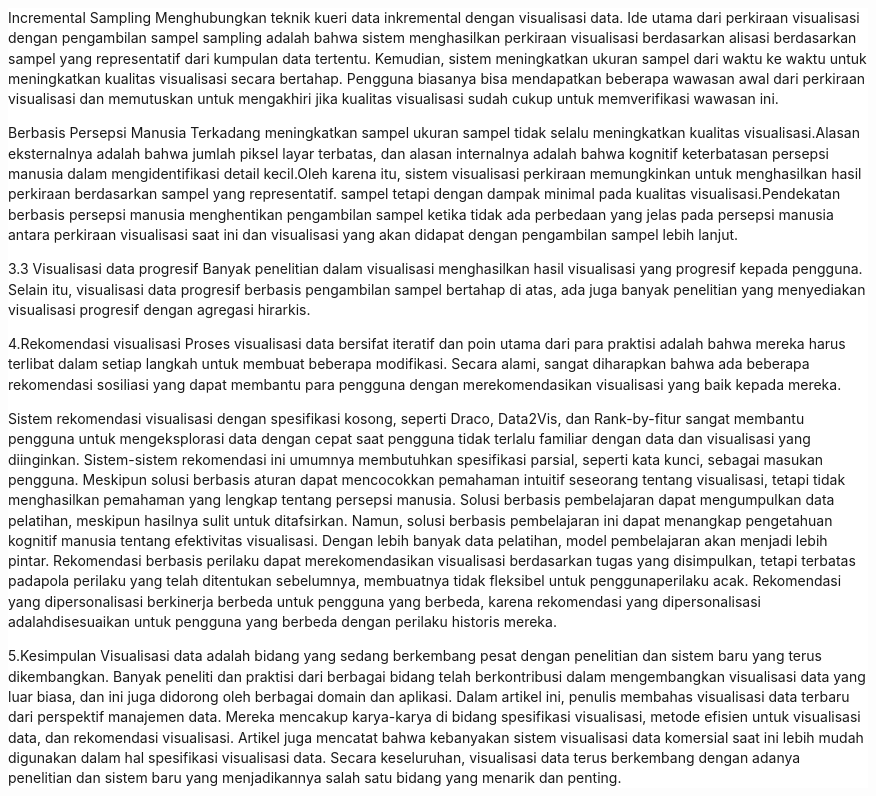 Incremental Sampling
Menghubungkan teknik kueri data inkremental dengan visualisasi data. Ide utama dari perkiraan visualisasi dengan pengambilan sampel sampling adalah bahwa sistem menghasilkan perkiraan visualisasi berdasarkan alisasi berdasarkan sampel yang representatif dari kumpulan data tertentu.
Kemudian, sistem meningkatkan ukuran sampel dari waktu ke waktu untuk meningkatkan kualitas visualisasi secara bertahap. 
Pengguna biasanya bisa mendapatkan beberapa wawasan awal dari perkiraan visualisasi dan memutuskan untuk mengakhiri jika kualitas
visualisasi sudah cukup untuk memverifikasi wawasan ini.

Berbasis Persepsi Manusia
Terkadang meningkatkan sampel ukuran sampel tidak selalu meningkatkan kualitas visualisasi.Alasan eksternalnya adalah bahwa jumlah piksel layar terbatas, dan alasan internalnya adalah bahwa kognitif keterbatasan persepsi manusia dalam mengidentifikasi detail kecil.Oleh karena itu, sistem visualisasi perkiraan memungkinkan untuk menghasilkan hasil perkiraan berdasarkan sampel yang representatif.
sampel tetapi dengan dampak minimal pada kualitas visualisasi.Pendekatan berbasis persepsi manusia menghentikan pengambilan sampel ketika tidak ada perbedaan yang jelas pada persepsi manusia antara perkiraan visualisasi saat ini dan visualisasi  yang akan didapat dengan pengambilan sampel lebih lanjut.

 3.3 Visualisasi data progresif 
Banyak penelitian dalam visualisasi menghasilkan hasil visualisasi yang progresif kepada pengguna.
Selain itu, visualisasi data progresif berbasis pengambilan sampel bertahap di atas, ada juga banyak penelitian yang menyediakan visualisasi progresif dengan agregasi hirarkis. 

4.Rekomendasi visualisasi 
Proses visualisasi data bersifat iteratif dan poin utama dari para praktisi adalah bahwa mereka harus terlibat dalam setiap langkah untuk membuat beberapa modifikasi. Secara alami, sangat diharapkan bahwa ada beberapa rekomendasi sosiliasi yang dapat membantu para pengguna dengan merekomendasikan visualisasi yang baik kepada mereka.

Sistem rekomendasi visualisasi dengan spesifikasi kosong, seperti Draco, Data2Vis, dan Rank-by-fitur sangat membantu pengguna untuk mengeksplorasi data dengan cepat saat pengguna tidak terlalu familiar dengan data dan visualisasi yang diinginkan. Sistem-sistem rekomendasi ini umumnya membutuhkan spesifikasi parsial, seperti kata kunci, sebagai masukan pengguna. Meskipun solusi berbasis aturan dapat mencocokkan pemahaman intuitif seseorang tentang visualisasi, tetapi tidak menghasilkan pemahaman yang lengkap tentang persepsi manusia. Solusi berbasis pembelajaran dapat mengumpulkan data pelatihan, meskipun hasilnya sulit untuk ditafsirkan. Namun, solusi berbasis pembelajaran ini dapat menangkap pengetahuan kognitif manusia tentang efektivitas visualisasi. Dengan lebih banyak data pelatihan, model pembelajaran akan menjadi lebih pintar.
Rekomendasi berbasis perilaku dapat merekomendasikan visualisasi berdasarkan tugas yang disimpulkan, tetapi terbatas padapola perilaku yang telah ditentukan sebelumnya, membuatnya tidak fleksibel untuk penggunaperilaku acak.
Rekomendasi yang dipersonalisasi berkinerja berbeda untuk pengguna yang berbeda, karena rekomendasi yang dipersonalisasi adalahdisesuaikan untuk pengguna yang berbeda dengan perilaku historis mereka.

5.Kesimpulan
Visualisasi data adalah bidang yang sedang berkembang pesat dengan penelitian dan sistem baru yang terus dikembangkan. Banyak peneliti dan praktisi dari berbagai bidang telah berkontribusi dalam mengembangkan visualisasi data yang luar biasa, dan ini juga didorong oleh berbagai domain dan aplikasi. Dalam artikel ini, penulis membahas visualisasi data terbaru dari perspektif manajemen data. Mereka mencakup karya-karya di bidang spesifikasi visualisasi, metode efisien untuk visualisasi data, dan rekomendasi visualisasi. Artikel juga mencatat bahwa kebanyakan sistem visualisasi data komersial saat ini lebih mudah digunakan dalam hal spesifikasi visualisasi data. Secara keseluruhan, visualisasi data terus berkembang dengan adanya penelitian dan sistem baru yang menjadikannya salah satu bidang yang menarik dan penting.
